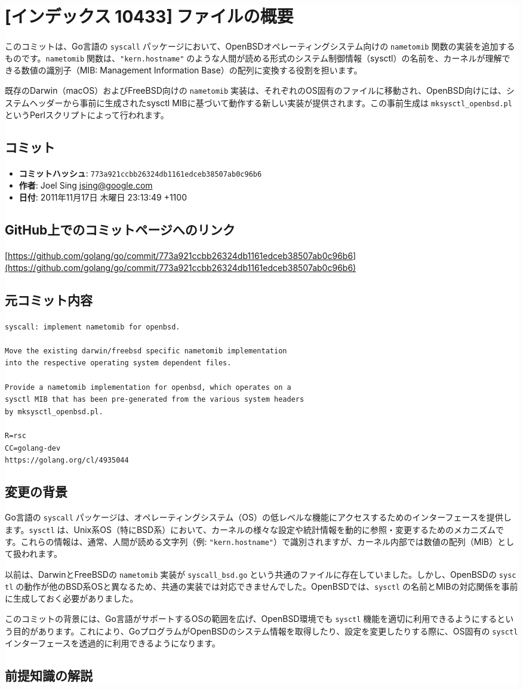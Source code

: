 # [インデックス 10433] ファイルの概要

このコミットは、Go言語の `syscall` パッケージにおいて、OpenBSDオペレーティングシステム向けの `nametomib` 関数の実装を追加するものです。`nametomib` 関数は、`"kern.hostname"` のような人間が読める形式のシステム制御情報（sysctl）の名前を、カーネルが理解できる数値の識別子（MIB: Management Information Base）の配列に変換する役割を担います。

既存のDarwin（macOS）およびFreeBSD向けの `nametomib` 実装は、それぞれのOS固有のファイルに移動され、OpenBSD向けには、システムヘッダーから事前に生成されたsysctl MIBに基づいて動作する新しい実装が提供されます。この事前生成は `mksysctl_openbsd.pl` というPerlスクリプトによって行われます。

## コミット

- **コミットハッシュ**: `773a921ccbb26324db1161edceb38507ab0c96b6`
- **作者**: Joel Sing <jsing@google.com>
- **日付**: 2011年11月17日 木曜日 23:13:49 +1100

## GitHub上でのコミットページへのリンク

[https://github.com/golang/go/commit/773a921ccbb26324db1161edceb38507ab0c96b6](https://github.com/golang/go/commit/773a921ccbb26324db1161edceb38507ab0c96b6)

## 元コミット内容

```
syscall: implement nametomib for openbsd.

Move the existing darwin/freebsd specific nametomib implementation
into the respective operating system dependent files.

Provide a nametomib implementation for openbsd, which operates on a
sysctl MIB that has been pre-generated from the various system headers
by mksysctl_openbsd.pl.

R=rsc
CC=golang-dev
https://golang.org/cl/4935044
```

## 変更の背景

Go言語の `syscall` パッケージは、オペレーティングシステム（OS）の低レベルな機能にアクセスするためのインターフェースを提供します。`sysctl` は、Unix系OS（特にBSD系）において、カーネルの様々な設定や統計情報を動的に参照・変更するためのメカニズムです。これらの情報は、通常、人間が読める文字列（例: `"kern.hostname"`）で識別されますが、カーネル内部では数値の配列（MIB）として扱われます。

以前は、DarwinとFreeBSDの `nametomib` 実装が `syscall_bsd.go` という共通のファイルに存在していました。しかし、OpenBSDの `sysctl` の動作が他のBSD系OSと異なるため、共通の実装では対応できませんでした。OpenBSDでは、`sysctl` の名前とMIBの対応関係を事前に生成しておく必要がありました。

このコミットの背景には、Go言語がサポートするOSの範囲を広げ、OpenBSD環境でも `sysctl` 機能を適切に利用できるようにするという目的があります。これにより、GoプログラムがOpenBSDのシステム情報を取得したり、設定を変更したりする際に、OS固有の `sysctl` インターフェースを透過的に利用できるようになります。

## 前提知識の解説
